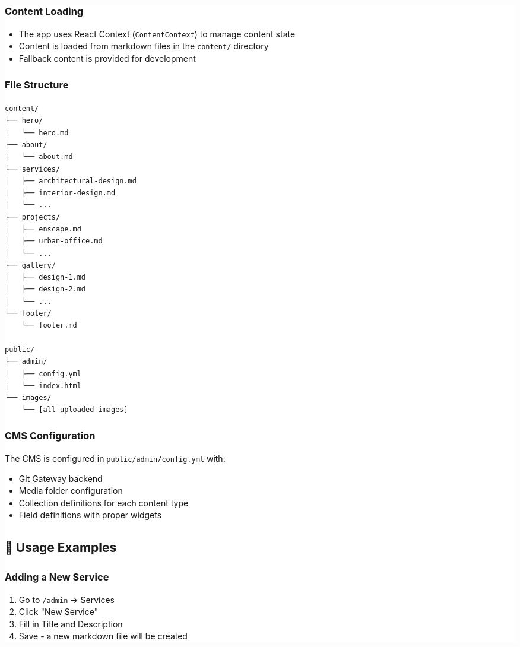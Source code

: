 ### Content Loading
- The app uses React Context (`ContentContext`) to manage content state
- Content is loaded from markdown files in the `content/` directory
- Fallback content is provided for development

### File Structure
```
content/
├── hero/
│   └── hero.md
├── about/
│   └── about.md
├── services/
│   ├── architectural-design.md
│   ├── interior-design.md
│   └── ...
├── projects/
│   ├── enscape.md
│   ├── urban-office.md
│   └── ...
├── gallery/
│   ├── design-1.md
│   ├── design-2.md
│   └── ...
└── footer/
    └── footer.md

public/
├── admin/
│   ├── config.yml
│   └── index.html
└── images/
    └── [all uploaded images]
```

### CMS Configuration
The CMS is configured in `public/admin/config.yml` with:
- Git Gateway backend
- Media folder configuration
- Collection definitions for each content type
- Field definitions with proper widgets

## 🎯 Usage Examples

### Adding a New Service
1. Go to `/admin` → Services
2. Click "New Service"
3. Fill in Title and Description
4. Save - a new markdown file will be created
